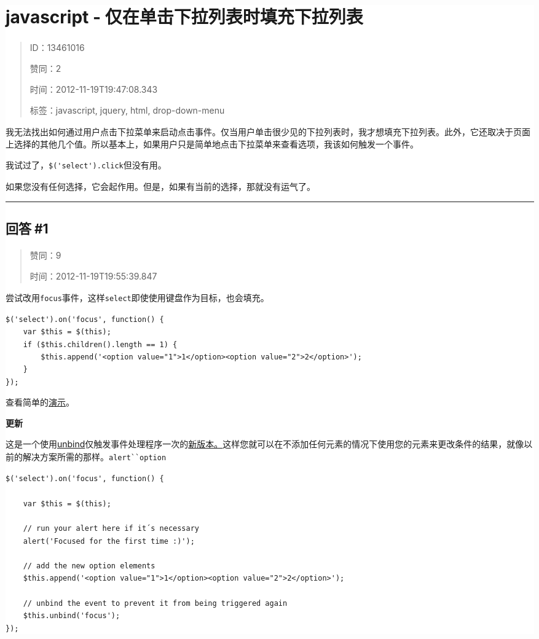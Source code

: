 # javascript - 仅在单击下拉列表时填充下拉列表

> ID：13461016
> 
> 赞同：2
> 
> 时间：2012-11-19T19:47:08.343
> 
> 标签：javascript, jquery, html, drop-down-menu

我无法找出如何通过用户点击下拉菜单来启动点击事件。仅当用户单击很少见的下拉列表时，我才想填充下拉列表。此外，它还取决于页面上选择的其他几个值。所以基本上，如果用户只是简单地点击下拉菜单来查看选项，我该如何触发一个事件。

我试过了，`$('select').click`但没有用。

如果您没有任何选择，它会起作用。但是，如果有当前的选择，那就没有运气了。

* * *

## 回答 #1

> 赞同：9
> 
> 时间：2012-11-19T19:55:39.847

尝试改用`focus`事件，这样`select`即使使用键盘作为目标，也会填充。

```
$('select').on('focus', function() {
    var $this = $(this);
    if ($this.children().length == 1) {
        $this.append('<option value="1">1</option><option value="2">2</option>');
    }
});​ 
```

查看简单的[演示](http://jsfiddle.net/st3fan/NTxs8/)。

**更新**

这是一个使用[unbind](http://api.jquery.com/unbind/)仅触发事件处理程序一次的[新版本。](http://jsfiddle.net/st3fan/DRQDb/)这样您就可以在不添加任何元素的情况下使用您的元素来更改条件的结果，就像以前的解决方案所需的那样。`alert``option`

```
$('select').on('focus', function() {

    var $this = $(this);

    // run your alert here if it´s necessary
    alert('Focused for the first time :)');

    // add the new option elements
    $this.append('<option value="1">1</option><option value="2">2</option>');

    // unbind the event to prevent it from being triggered again
    $this.unbind('focus');
});​ 
```

